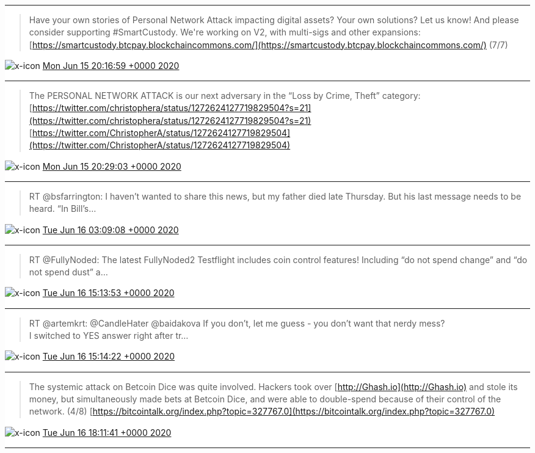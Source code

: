 ----



> Have your own stories of Personal Network Attack impacting digital assets? Your own solutions? Let us know! And please consider supporting #SmartCustody. We're working on V2, with multi-sigs and other expansions: [https://smartcustody.btcpay.blockchaincommons.com/](https://smartcustody.btcpay.blockchaincommons.com/) (7/7)

<img src="{{ site.url }}{{ site.baseurl }}/assets/images/media/tweet.ico" alt="x-icon" width="30" /> [Mon Jun 15 20:16:59 +0000 2020](https://twitter.com/ChristopherA/status/1272624164361265152)

----



> The PERSONAL NETWORK ATTACK is our next adversary in the “Loss by Crime, Theft” category:  
> [https://twitter.com/christophera/status/1272624127719829504?s=21](https://twitter.com/christophera/status/1272624127719829504?s=21) [https://twitter.com/ChristopherA/status/1272624127719829504](https://twitter.com/ChristopherA/status/1272624127719829504)

<img src="{{ site.url }}{{ site.baseurl }}/assets/images/media/tweet.ico" alt="x-icon" width="30" /> [Mon Jun 15 20:29:03 +0000 2020](https://twitter.com/ChristopherA/status/1272627199837736960)

----

> RT @bsfarrington: I haven’t wanted to share this news, but my father died late Thursday. But his last message needs to be heard. “In Bill’s…

<img src="{{ site.url }}{{ site.baseurl }}/assets/images/media/tweet.ico" alt="x-icon" width="30" /> [Tue Jun 16 03:09:08 +0000 2020](https://twitter.com/ChristopherA/status/1272727884440825857)

----

> RT @FullyNoded: The latest FullyNoded2 Testflight includes coin control features! Including “do not spend change” and “do not spend dust” a…

<img src="{{ site.url }}{{ site.baseurl }}/assets/images/media/tweet.ico" alt="x-icon" width="30" /> [Tue Jun 16 15:13:53 +0000 2020](https://twitter.com/ChristopherA/status/1272910273007902720)

----

> RT @artemkrt: @CandleHater @baidakova If you don’t, let me guess - you don’t want that nerdy mess?   
> I switched to YES answer right after tr…

<img src="{{ site.url }}{{ site.baseurl }}/assets/images/media/tweet.ico" alt="x-icon" width="30" /> [Tue Jun 16 15:14:22 +0000 2020](https://twitter.com/ChristopherA/status/1272910395699650560)

----



> The systemic attack on Betcoin Dice was quite involved. Hackers took over [http://Ghash.io](http://Ghash.io) and stole its money, but simultaneously made bets at Betcoin Dice, and were able to double-spend because of their control of the network. (4/8) [https://bitcointalk.org/index.php?topic=327767.0](https://bitcointalk.org/index.php?topic=327767.0)

<img src="{{ site.url }}{{ site.baseurl }}/assets/images/media/tweet.ico" alt="x-icon" width="30" /> [Tue Jun 16 18:11:41 +0000 2020](https://twitter.com/ChristopherA/status/1272955020216922112)

----
